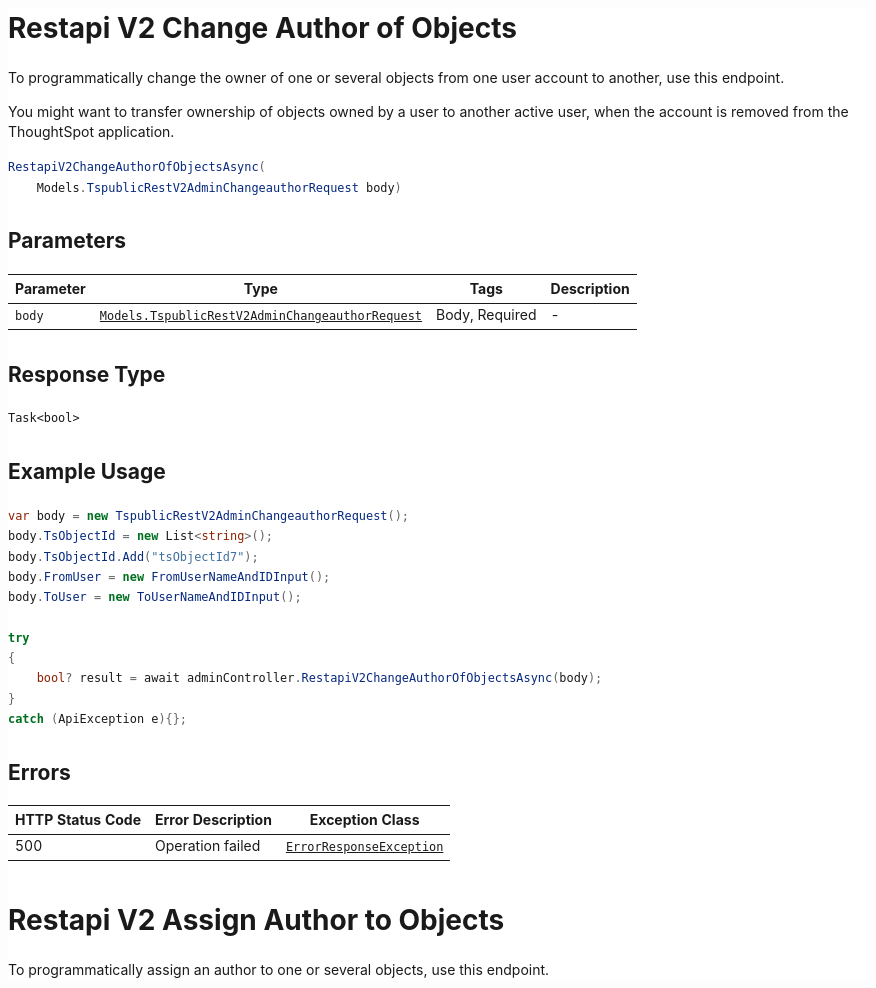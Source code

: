 
# Restapi V2 Change Author of Objects

To programmatically change the owner of one or several objects from one user account to another, use this endpoint.

You might want to transfer ownership of objects owned by a user to another active user, when the account is removed from the ThoughtSpot application.

```csharp
RestapiV2ChangeAuthorOfObjectsAsync(
    Models.TspublicRestV2AdminChangeauthorRequest body)
```

## Parameters

| Parameter | Type | Tags | Description |
|  --- | --- | --- | --- |
| `body` | [`Models.TspublicRestV2AdminChangeauthorRequest`](../../doc/models/tspublic-rest-v2-admin-changeauthor-request.md) | Body, Required | - |

## Response Type

`Task<bool>`

## Example Usage

```csharp
var body = new TspublicRestV2AdminChangeauthorRequest();
body.TsObjectId = new List<string>();
body.TsObjectId.Add("tsObjectId7");
body.FromUser = new FromUserNameAndIDInput();
body.ToUser = new ToUserNameAndIDInput();

try
{
    bool? result = await adminController.RestapiV2ChangeAuthorOfObjectsAsync(body);
}
catch (ApiException e){};
```

## Errors

| HTTP Status Code | Error Description | Exception Class |
|  --- | --- | --- |
| 500 | Operation failed | [`ErrorResponseException`](../../doc/models/error-response-exception.md) |


# Restapi V2 Assign Author to Objects

To programmatically assign an author to one or several objects, use this endpoint.

